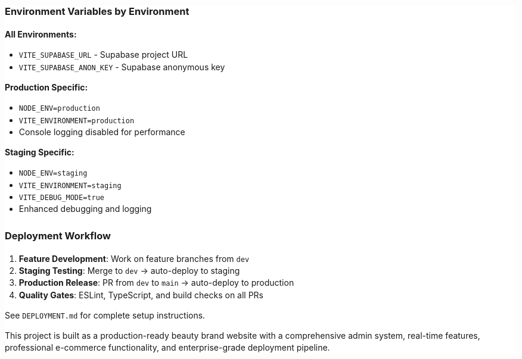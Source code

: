 ### Environment Variables by Environment
**All Environments:**
- `VITE_SUPABASE_URL` - Supabase project URL
- `VITE_SUPABASE_ANON_KEY` - Supabase anonymous key

**Production Specific:**
- `NODE_ENV=production`
- `VITE_ENVIRONMENT=production`
- Console logging disabled for performance

**Staging Specific:**
- `NODE_ENV=staging`
- `VITE_ENVIRONMENT=staging`
- `VITE_DEBUG_MODE=true`
- Enhanced debugging and logging

### Deployment Workflow
1. **Feature Development**: Work on feature branches from `dev`
2. **Staging Testing**: Merge to `dev` → auto-deploy to staging
3. **Production Release**: PR from `dev` to `main` → auto-deploy to production
4. **Quality Gates**: ESLint, TypeScript, and build checks on all PRs

See `DEPLOYMENT.md` for complete setup instructions.

This project is built as a production-ready beauty brand website with a comprehensive admin system, real-time features, professional e-commerce functionality, and enterprise-grade deployment pipeline.
